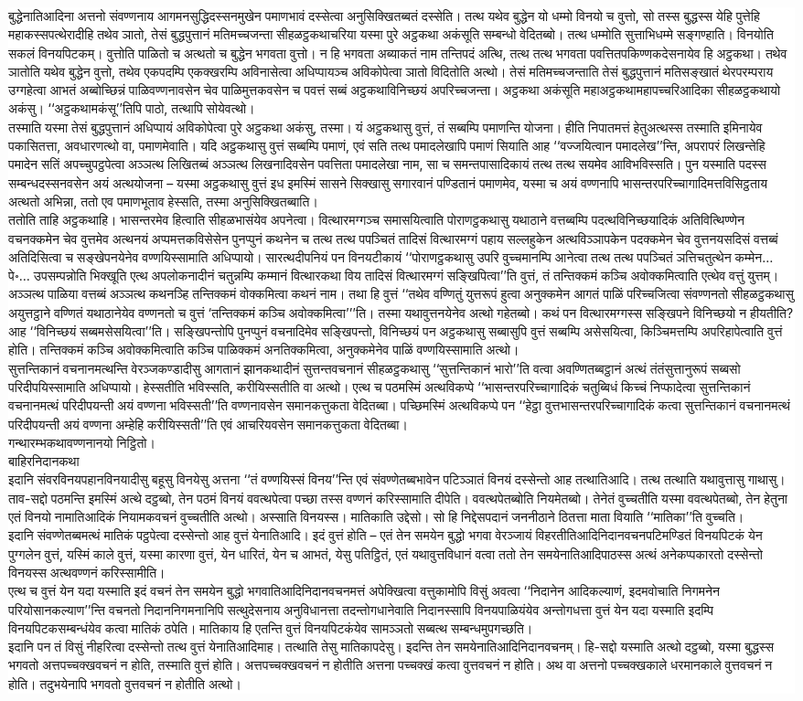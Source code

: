 बुद्धेनातिआदिना अत्तनो संवण्णनाय आगमनसुद्धिदस्सनमुखेन पमाणभावं दस्सेत्वा अनुसिक्खितब्बतं दस्सेति। तत्थ यथेव बुद्धेन यो धम्मो विनयो च वुत्तो, सो तस्स बुद्धस्स येहि पुत्तेहि महाकस्सपत्थेरादीहि तथेव ञातो, तेसं बुद्धपुत्तानं मतिमच्चजन्ता सीहळट्ठकथाचरिया यस्मा पुरे अट्ठकथा अकंसूति सम्बन्धो वेदितब्बो। तत्थ धम्मोति सुत्ताभिधम्मे सङ्गण्हाति। विनयोति सकलं विनयपिटकम्। वुत्तोति पाळितो च अत्थतो च बुद्धेन भगवता वुत्तो। न हि भगवता अब्याकतं नाम तन्तिपदं अत्थि, तत्थ तत्थ भगवता पवत्तितपकिण्णकदेसनायेव हि अट्ठकथा। तथेव ञातोति यथेव बुद्धेन वुत्तो, तथेव एकपदम्पि एकक्खरम्पि अविनासेत्वा अधिप्पायञ्च अविकोपेत्वा ञातो विदितोति अत्थो। तेसं मतिमच्चजन्ताति तेसं बुद्धपुत्तानं मतिसङ्खातं थेरपरम्पराय उग्गहेत्वा आभतं अब्बोच्छिन्नं पाळिवण्णनावसेन चेव पाळिमुत्तकवसेन च पवत्तं सब्बं अट्ठकथाविनिच्छयं अपरिच्चजन्ता। अट्ठकथा अकंसूति महाअट्ठकथामहापच्चरिआदिका सीहळट्ठकथायो अकंसु। ‘‘अट्ठकथामकंसू’’तिपि पाठो, तत्थापि सोयेवत्थो।  
तस्माति यस्मा तेसं बुद्धपुत्तानं अधिप्पायं अविकोपेत्वा पुरे अट्ठकथा अकंसु, तस्मा। यं अट्ठकथासु वुत्तं, तं सब्बम्पि पमाणन्ति योजना। हीति निपातमत्तं हेतुअत्थस्स तस्माति इमिनायेव पकासितत्ता, अवधारणत्थो वा, पमाणमेवाति। यदि अट्ठकथासु वुत्तं सब्बम्पि पमाणं, एवं सति तत्थ पमादलेखापि पमाणं सियाति आह ‘‘वज्जयित्वान पमादलेख’’न्ति, अपरापरं लिखन्तेहि पमादेन सतिं अपच्चुपट्ठपेत्वा अञ्ञत्थ लिखितब्बं अञ्ञत्थ लिखनादिवसेन पवत्तिता पमादलेखा नाम, सा च समन्तपासादिकायं तत्थ तत्थ सयमेव आविभविस्सति। पुन यस्माति पदस्स सम्बन्धदस्सनवसेन अयं अत्थयोजना – यस्मा अट्ठकथासु वुत्तं इध इमस्मिं सासने सिक्खासु सगारवानं पण्डितानं पमाणमेव, यस्मा च अयं वण्णनापि भासन्तरपरिच्चागादिमत्तविसिट्ठताय अत्थतो अभिन्ना, ततो एव पमाणभूताव हेस्सति, तस्मा अनुसिक्खितब्बाति।  
ततोति ताहि अट्ठकथाहि। भासन्तरमेव हित्वाति सीहळभासंयेव अपनेत्वा। वित्थारमग्गञ्च समासयित्वाति पोराणट्ठकथासु यथाठाने वत्तब्बम्पि पदत्थविनिच्छयादिकं अतिवित्थिण्णेन वचनक्कमेन चेव वुत्तमेव अत्थनयं अप्पमत्तकविसेसेन पुनप्पुनं कथनेन च तत्थ तत्थ पपञ्चितं तादिसं वित्थारमग्गं पहाय सल्लहुकेन अत्थविञ्ञापकेन पदक्कमेन चेव वुत्तनयसदिसं वत्तब्बं अतिदिसित्वा च सङ्खेपनयेनेव वण्णयिस्सामाति अधिप्पायो। सारत्थदीपनियं पन विनयटीकायं ‘‘पोराणट्ठकथासु उपरि वुच्चमानम्पि आनेत्वा तत्थ तत्थ पपञ्चितं ञत्तिचतुत्थेन कम्मेन…पे॰… उपसम्पन्नोति भिक्खूति एत्थ अपलोकनादीनं चतुन्नम्पि कम्मानं वित्थारकथा विय तादिसं वित्थारमग्गं सङ्खिपित्वा’’ति वुत्तं, तं तन्तिक्कमं कञ्चि अवोक्कमित्वाति एत्थेव वत्तुं युत्तम्। अञ्ञत्थ पाळिया वत्तब्बं अञ्ञत्थ कथनञ्हि तन्तिक्कमं वोक्कमित्वा कथनं नाम। तथा हि वुत्तं ‘‘तथेव वण्णितुं युत्तरूपं हुत्वा अनुक्कमेन आगतं पाळिं परिच्चजित्वा संवण्णनतो सीहळट्ठकथासु अयुत्तट्ठाने वण्णितं यथाठानेयेव वण्णनतो च वुत्तं ‘तन्तिक्कमं कञ्चि अवोक्कमित्वा’’’ति। तस्मा यथावुत्तनयेनेव अत्थो गहेतब्बो। कथं पन वित्थारमग्गस्स सङ्खिपने विनिच्छयो न हीयतीति? आह ‘‘विनिच्छयं सब्बमसेसयित्वा’’ति। सङ्खिपन्तोपि पुनप्पुनं वचनादिमेव सङ्खिपन्तो, विनिच्छयं पन अट्ठकथासु सब्बासुपि वुत्तं सब्बम्पि असेसयित्वा, किञ्चिमत्तम्पि अपरिहापेत्वाति वुत्तं होति। तन्तिक्कमं कञ्चि अवोक्कमित्वाति कञ्चि पाळिक्कमं अनतिक्कमित्वा, अनुक्कमेनेव पाळिं वण्णयिस्सामाति अत्थो।  
सुत्तन्तिकानं वचनानमत्थन्ति वेरञ्जकण्डादीसु आगतानं झानकथादीनं सुत्तन्तवचनानं सीहळट्ठकथासु ‘‘सुत्तन्तिकानं भारो’’ति वत्वा अवण्णितब्बट्ठानं अत्थं तंतंसुत्तानुरूपं सब्बसो परिदीपयिस्सामाति अधिप्पायो। हेस्सतीति भविस्सति, करीयिस्सतीति वा अत्थो। एत्थ च पठमस्मिं अत्थविकप्पे ‘‘भासन्तरपरिच्चागादिकं चतुब्बिधं किच्चं निप्फादेत्वा सुत्तन्तिकानं वचनानमत्थं परिदीपयन्ती अयं वण्णना भविस्सती’’ति वण्णनावसेन समानकत्तुकता वेदितब्बा। पच्छिमस्मिं अत्थविकप्पे पन ‘‘हेट्ठा वुत्तभासन्तरपरिच्चागादिकं कत्वा सुत्तन्तिकानं वचनानमत्थं परिदीपयन्ती अयं वण्णना अम्हेहि करीयिस्सती’’ति एवं आचरियवसेन समानकत्तुकता वेदितब्बा।  
गन्थारम्भकथावण्णनानयो निट्ठितो।  
बाहिरनिदानकथा  
इदानि संवरविनयपहानविनयादीसु बहूसु विनयेसु अत्तना ‘‘तं वण्णयिस्सं विनय’’न्ति एवं संवण्णेतब्बभावेन पटिञ्ञातं विनयं दस्सेन्तो आह तत्थातिआदि। तत्थ तत्थाति यथावुत्तासु गाथासु। ताव-सद्दो पठमन्ति इमस्मिं अत्थे दट्ठब्बो, तेन पठमं विनयं ववत्थपेत्वा पच्छा तस्स वण्णनं करिस्सामाति दीपेति। ववत्थपेतब्बोति नियमेतब्बो। तेनेतं वुच्चतीति यस्मा ववत्थपेतब्बो, तेन हेतुना एतं विनयो नामातिआदिकं नियामकवचनं वुच्चतीति अत्थो। अस्साति विनयस्स। मातिकाति उद्देसो। सो हि निद्देसपदानं जननीठाने ठितत्ता माता वियाति ‘‘मातिका’’ति वुच्चति।  
इदानि संवण्णेतब्बमत्थं मातिकं पट्ठपेत्वा दस्सेन्तो आह वुत्तं येनातिआदि। इदं वुत्तं होति – एतं तेन समयेन बुद्धो भगवा वेरञ्जायं विहरतीतिआदिनिदानवचनपटिमण्डितं विनयपिटकं येन पुग्गलेन वुत्तं, यस्मिं काले वुत्तं, यस्मा कारणा वुत्तं, येन धारितं, येन च आभतं, येसु पतिट्ठितं, एतं यथावुत्तविधानं वत्वा ततो तेन समयेनातिआदिपाठस्स अत्थं अनेकप्पकारतो दस्सेन्तो विनयस्स अत्थवण्णनं करिस्सामीति।  
एत्थ च वुत्तं येन यदा यस्माति इदं वचनं तेन समयेन बुद्धो भगवातिआदिनिदानवचनमत्तं अपेक्खित्वा वत्तुकामोपि विसुं अवत्वा ‘‘निदानेन आदिकल्याणं, इदमवोचाति निगमनेन परियोसानकल्याण’’न्ति वचनतो निदाननिगमनानिपि सत्थुदेसनाय अनुविधानत्ता तदन्तोगधानेवाति निदानस्सापि विनयपाळियंयेव अन्तोगधत्ता वुत्तं येन यदा यस्माति इदम्पि विनयपिटकसम्बन्धंयेव कत्वा मातिकं ठपेति। मातिकाय हि एतन्ति वुत्तं विनयपिटकंयेव सामञ्ञतो सब्बत्थ सम्बन्धमुपगच्छति।  
इदानि पन तं विसुं नीहरित्वा दस्सेन्तो तत्थ वुत्तं येनातिआदिमाह। तत्थाति तेसु मातिकापदेसु। इदन्ति तेन समयेनातिआदिनिदानवचनम्। हि-सद्दो यस्माति अत्थो दट्ठब्बो, यस्मा बुद्धस्स भगवतो अत्तपच्चक्खवचनं न होति, तस्माति वुत्तं होति। अत्तपच्चक्खवचनं न होतीति अत्तना पच्चक्खं कत्वा वुत्तवचनं न होति। अथ वा अत्तनो पच्चक्खकाले धरमानकाले वुत्तवचनं न होति। तदुभयेनापि भगवतो वुत्तवचनं न होतीति अत्थो।  

